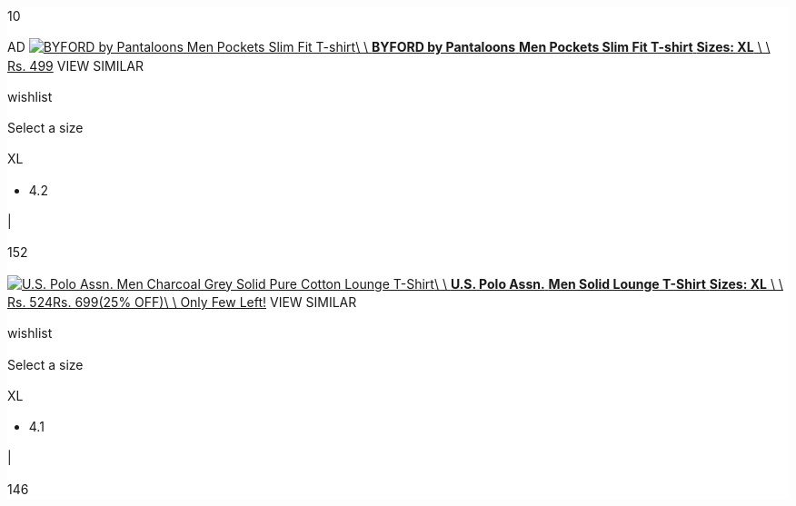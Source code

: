 10



AD
[![BYFORD by Pantaloons Men Pockets Slim Fit T-shirt](https://assets.myntassets.com/dpr_2,q_60,w_210,c_limit,fl_progressive/assets/images/2024/NOVEMBER/25/QA7qYjPm_c29536163bfb45719179e2e0beed951b.jpg)\\
\\
**BYFORD by Pantaloons**  **Men Pockets Slim Fit T-shirt**  **Sizes: XL** \\
\\
Rs. 499](https://www.myntra.com/tshirts/byford+by+pantaloons/byford-by-pantaloons-men-pockets-slim-fit-t-shirt/31740397/buy)
VIEW SIMILAR

wishlist



Select a size



XL

- 4.2



\|

152


[![U.S. Polo Assn. Men Charcoal Grey Solid Pure Cotton Lounge T-Shirt](https://assets.myntassets.com/dpr_2,q_60,w_210,c_limit,fl_progressive/assets/images/9918335/2023/4/14/1442462c-e71d-4274-a21b-ab1cf6ca429d1681472869628-US-Polo-Assn-Men-Charcoal-Grey-Solid-Pure-Cotton-Lounge-T-Sh-1.jpg)\\
\\
**U.S. Polo Assn.**  **Men Solid Lounge T-Shirt**  **Sizes: XL** \\
\\
Rs. 524Rs. 699(25% OFF)\\
\\
Only Few Left!](https://www.myntra.com/lounge-tshirts/u.s.+polo+assn./us-polo-assn-men-charcoal-grey-solid-pure-cotton-lounge-t-shirt/9918335/buy)
VIEW SIMILAR

wishlist



Select a size



XL

- 4.1



\|

146

